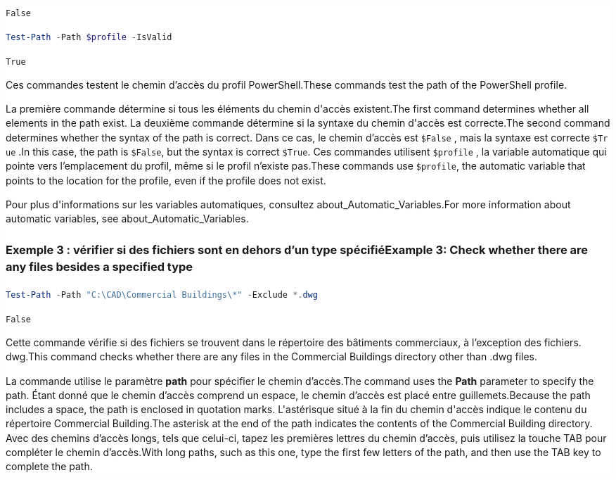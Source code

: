 ```Output
False
```

```powershell
Test-Path -Path $profile -IsValid
```

```Output
True
```

<span data-ttu-id="2548d-120">Ces commandes testent le chemin d’accès du profil PowerShell.</span><span class="sxs-lookup"><span data-stu-id="2548d-120">These commands test the path of the PowerShell profile.</span></span>

<span data-ttu-id="2548d-121">La première commande détermine si tous les éléments du chemin d'accès existent.</span><span class="sxs-lookup"><span data-stu-id="2548d-121">The first command determines whether all elements in the path exist.</span></span> <span data-ttu-id="2548d-122">La deuxième commande détermine si la syntaxe du chemin d'accès est correcte.</span><span class="sxs-lookup"><span data-stu-id="2548d-122">The second command determines whether the syntax of the path is correct.</span></span> <span data-ttu-id="2548d-123">Dans ce cas, le chemin d’accès est `$False` , mais la syntaxe est correcte `$True` .</span><span class="sxs-lookup"><span data-stu-id="2548d-123">In this case, the path is `$False`, but the syntax is correct `$True`.</span></span> <span data-ttu-id="2548d-124">Ces commandes utilisent `$profile` , la variable automatique qui pointe vers l’emplacement du profil, même si le profil n’existe pas.</span><span class="sxs-lookup"><span data-stu-id="2548d-124">These commands use `$profile`, the automatic variable that points to the location for the profile, even if the profile does not exist.</span></span>

<span data-ttu-id="2548d-125">Pour plus d'informations sur les variables automatiques, consultez about_Automatic_Variables.</span><span class="sxs-lookup"><span data-stu-id="2548d-125">For more information about automatic variables, see about_Automatic_Variables.</span></span>

### <span data-ttu-id="2548d-126">Exemple 3 : vérifier si des fichiers sont en dehors d’un type spécifié</span><span class="sxs-lookup"><span data-stu-id="2548d-126">Example 3: Check whether there are any files besides a specified type</span></span>

```powershell
Test-Path -Path "C:\CAD\Commercial Buildings\*" -Exclude *.dwg
```

```Output
False
```

<span data-ttu-id="2548d-127">Cette commande vérifie si des fichiers se trouvent dans le répertoire des bâtiments commerciaux, à l’exception des fichiers. dwg.</span><span class="sxs-lookup"><span data-stu-id="2548d-127">This command checks whether there are any files in the Commercial Buildings directory other than .dwg files.</span></span>

<span data-ttu-id="2548d-128">La commande utilise le paramètre **path** pour spécifier le chemin d’accès.</span><span class="sxs-lookup"><span data-stu-id="2548d-128">The command uses the **Path** parameter to specify the path.</span></span> <span data-ttu-id="2548d-129">Étant donné que le chemin d’accès comprend un espace, le chemin d’accès est placé entre guillemets.</span><span class="sxs-lookup"><span data-stu-id="2548d-129">Because the path includes a space, the path is enclosed in quotation marks.</span></span> <span data-ttu-id="2548d-130">L'astérisque situé à la fin du chemin d'accès indique le contenu du répertoire Commercial Building.</span><span class="sxs-lookup"><span data-stu-id="2548d-130">The asterisk at the end of the path indicates the contents of the Commercial Building directory.</span></span> <span data-ttu-id="2548d-131">Avec des chemins d’accès longs, tels que celui-ci, tapez les premières lettres du chemin d’accès, puis utilisez la touche TAB pour compléter le chemin d’accès.</span><span class="sxs-lookup"><span data-stu-id="2548d-131">With long paths, such as this one, type the first few letters of the path, and then use the TAB key to complete the path.</span></span>
